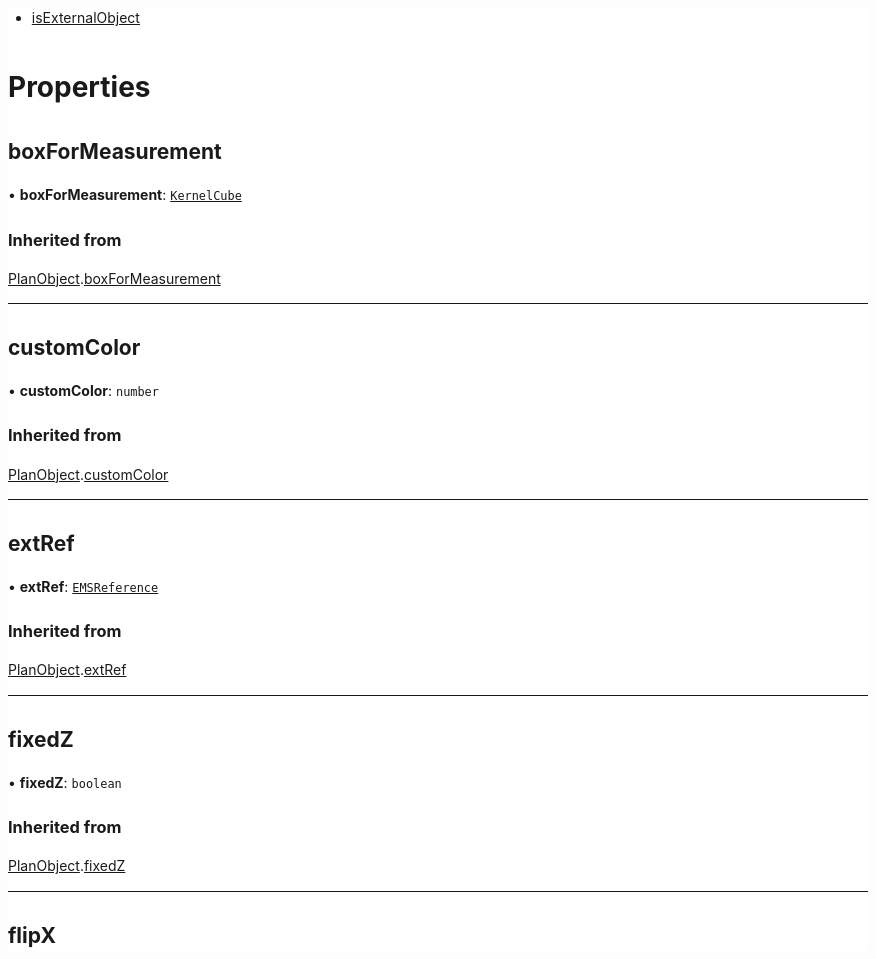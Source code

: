 - [isExternalObject](planner_core_src_roomle_planner._internal_.ConstructionPlanObject.md#isexternalobject)

# Properties

## boxForMeasurement

• **boxForMeasurement**: [`KernelCube`](typings_kernel.KernelCube.md)

### Inherited from

[PlanObject](configurator_core_src_roomle_configurator._internal_.PlanObject.md).[boxForMeasurement](configurator_core_src_roomle_configurator._internal_.PlanObject.md#boxformeasurement)

___

## customColor

• **customColor**: `number`

### Inherited from

[PlanObject](configurator_core_src_roomle_configurator._internal_.PlanObject.md).[customColor](configurator_core_src_roomle_configurator._internal_.PlanObject.md#customcolor)

___

## extRef

• **extRef**: [`EMSReference`](configurator_core_src_roomle_configurator._internal_.EMSReference.md)

### Inherited from

[PlanObject](configurator_core_src_roomle_configurator._internal_.PlanObject.md).[extRef](configurator_core_src_roomle_configurator._internal_.PlanObject.md#extref)

___

## fixedZ

• **fixedZ**: `boolean`

### Inherited from

[PlanObject](configurator_core_src_roomle_configurator._internal_.PlanObject.md).[fixedZ](configurator_core_src_roomle_configurator._internal_.PlanObject.md#fixedz)

___

## flipX
